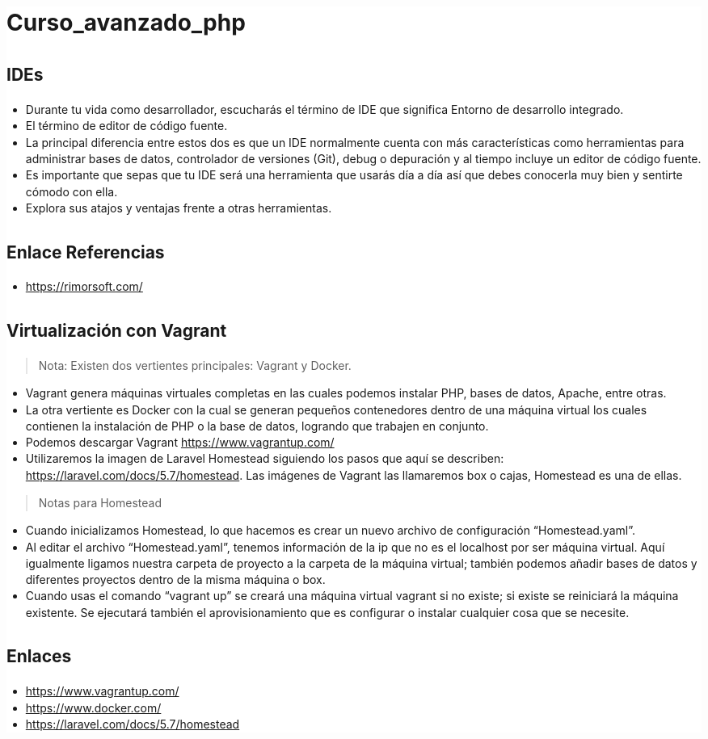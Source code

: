 # Curso_avanzado_php

## IDEs

- Durante tu vida como desarrollador, escucharás el término de IDE que significa Entorno de desarrollo integrado. 
- El término de editor de código fuente. 
- La principal diferencia entre estos dos es que un IDE normalmente cuenta con más características como herramientas para administrar bases de datos, controlador de versiones (Git), debug o depuración y al tiempo incluye un editor de código fuente.
- Es importante que sepas que tu IDE será una herramienta que usarás día a día así que debes conocerla muy bien y sentirte cómodo con ella. 
- Explora sus atajos y ventajas frente a otras herramientas.

## Enlace Referencias 
- https://rimorsoft.com/ 


## Virtualización con Vagrant


> Nota: Existen dos vertientes principales: Vagrant y Docker. 
- Vagrant genera máquinas virtuales completas en las cuales podemos instalar PHP, bases de datos, Apache, entre otras. 
- La otra vertiente es Docker con la cual se generan pequeños contenedores dentro de una máquina virtual los cuales contienen la instalación de PHP o la base de datos, logrando que trabajen en conjunto.
- Podemos descargar Vagrant https://www.vagrantup.com/
- Utilizaremos la imagen de Laravel Homestead siguiendo los pasos que aquí se describen: https://laravel.com/docs/5.7/homestead. Las imágenes de Vagrant las llamaremos box o cajas, Homestead es una de ellas.

> Notas para Homestead
- Cuando inicializamos Homestead, lo que hacemos es crear un nuevo archivo de configuración “Homestead.yaml”.
- Al editar el archivo “Homestead.yaml”, tenemos información de la ip que no es el localhost por ser máquina virtual. Aquí igualmente ligamos nuestra carpeta de proyecto a la carpeta de la máquina virtual; también podemos añadir bases de datos y diferentes proyectos dentro de la misma máquina o box.
- Cuando usas el comando “vagrant up” se creará una máquina virtual vagrant si no existe; si existe se reiniciará la máquina existente. Se ejecutará también el aprovisionamiento que es configurar o instalar cualquier cosa que se necesite.

## Enlaces 

- https://www.vagrantup.com/
- https://www.docker.com/
- https://laravel.com/docs/5.7/homestead

